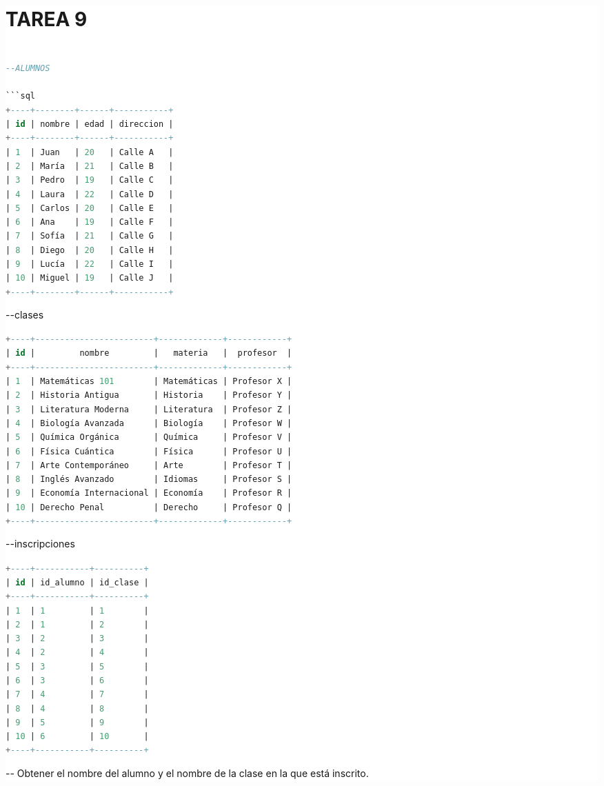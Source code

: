 # TAREA 9

```sql

--ALUMNOS

```sql
+----+--------+------+-----------+
| id | nombre | edad | direccion |
+----+--------+------+-----------+
| 1  | Juan   | 20   | Calle A   |
| 2  | María  | 21   | Calle B   |
| 3  | Pedro  | 19   | Calle C   |
| 4  | Laura  | 22   | Calle D   |
| 5  | Carlos | 20   | Calle E   |
| 6  | Ana    | 19   | Calle F   |
| 7  | Sofía  | 21   | Calle G   |
| 8  | Diego  | 20   | Calle H   |
| 9  | Lucía  | 22   | Calle I   |
| 10 | Miguel | 19   | Calle J   |
+----+--------+------+-----------+
```
--clases
```sql
+----+------------------------+-------------+------------+
| id |         nombre         |   materia   |  profesor  |
+----+------------------------+-------------+------------+
| 1  | Matemáticas 101        | Matemáticas | Profesor X |
| 2  | Historia Antigua       | Historia    | Profesor Y |
| 3  | Literatura Moderna     | Literatura  | Profesor Z |
| 4  | Biología Avanzada      | Biología    | Profesor W |
| 5  | Química Orgánica       | Química     | Profesor V |
| 6  | Física Cuántica        | Física      | Profesor U |
| 7  | Arte Contemporáneo     | Arte        | Profesor T |
| 8  | Inglés Avanzado        | Idiomas     | Profesor S |
| 9  | Economía Internacional | Economía    | Profesor R |
| 10 | Derecho Penal          | Derecho     | Profesor Q |
+----+------------------------+-------------+------------+
```
--inscripciones
```sql
+----+-----------+----------+
| id | id_alumno | id_clase |
+----+-----------+----------+
| 1  | 1         | 1        |
| 2  | 1         | 2        |
| 3  | 2         | 3        |
| 4  | 2         | 4        |
| 5  | 3         | 5        |
| 6  | 3         | 6        |
| 7  | 4         | 7        |
| 8  | 4         | 8        |
| 9  | 5         | 9        |
| 10 | 6         | 10       |
+----+-----------+----------+
```
-- Obtener el nombre del alumno y el nombre de la clase en la que está inscrito.
